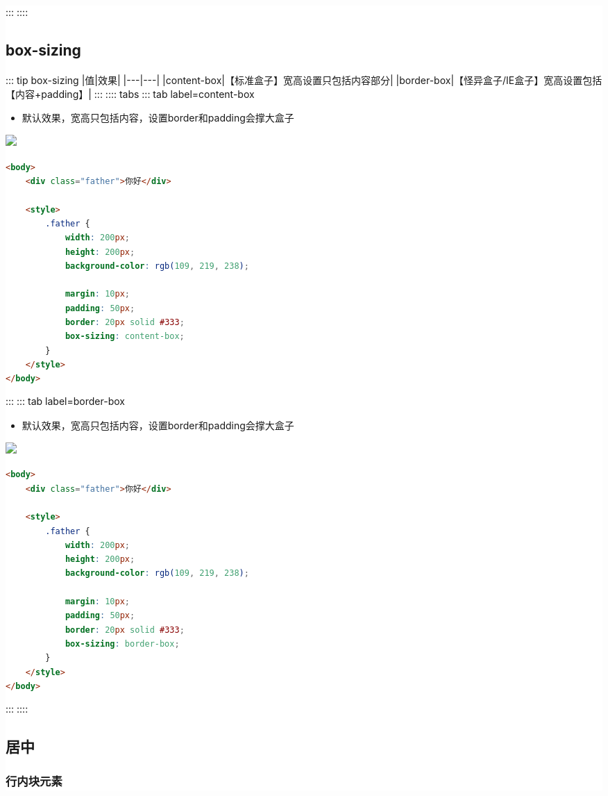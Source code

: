 :::
::::
## box-sizing
::: tip box-sizing
|值|效果|
|---|---|
|content-box|【标准盒子】宽高设置只包括内容部分|
|border-box|【怪异盒子/IE盒子】宽高设置包括【内容+padding】|
:::
:::: tabs
::: tab label=content-box
* 默认效果，宽高只包括内容，设置border和padding会撑大盒子
<img src="./assets/content-box.png" style="width:300px">

```html
<body>
    <div class="father">你好</div>

    <style>
        .father {
            width: 200px;
            height: 200px;
            background-color: rgb(109, 219, 238);

            margin: 10px;
            padding: 50px;
            border: 20px solid #333;
            box-sizing: content-box;
        }
    </style>
</body>
```
:::
::: tab label=border-box
* 默认效果，宽高只包括内容，设置border和padding会撑大盒子
<img src="./assets/borderbox.png" style="width:300px">

```html
<body>
    <div class="father">你好</div>

    <style>
        .father {
            width: 200px;
            height: 200px;
            background-color: rgb(109, 219, 238);

            margin: 10px;
            padding: 50px;
            border: 20px solid #333;
            box-sizing: border-box;
        }
    </style>
</body>
```
:::
::::
## 居中
### 行内块元素